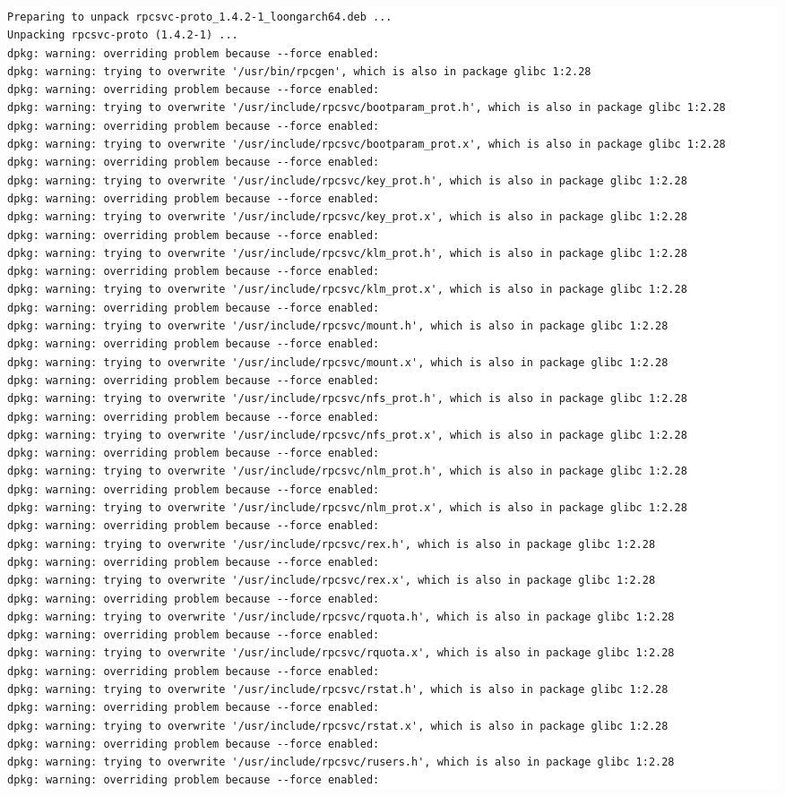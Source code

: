 ```
Preparing to unpack rpcsvc-proto_1.4.2-1_loongarch64.deb ...
Unpacking rpcsvc-proto (1.4.2-1) ...
dpkg: warning: overriding problem because --force enabled:
dpkg: warning: trying to overwrite '/usr/bin/rpcgen', which is also in package glibc 1:2.28
dpkg: warning: overriding problem because --force enabled:
dpkg: warning: trying to overwrite '/usr/include/rpcsvc/bootparam_prot.h', which is also in package glibc 1:2.28
dpkg: warning: overriding problem because --force enabled:
dpkg: warning: trying to overwrite '/usr/include/rpcsvc/bootparam_prot.x', which is also in package glibc 1:2.28
dpkg: warning: overriding problem because --force enabled:
dpkg: warning: trying to overwrite '/usr/include/rpcsvc/key_prot.h', which is also in package glibc 1:2.28
dpkg: warning: overriding problem because --force enabled:
dpkg: warning: trying to overwrite '/usr/include/rpcsvc/key_prot.x', which is also in package glibc 1:2.28
dpkg: warning: overriding problem because --force enabled:
dpkg: warning: trying to overwrite '/usr/include/rpcsvc/klm_prot.h', which is also in package glibc 1:2.28
dpkg: warning: overriding problem because --force enabled:
dpkg: warning: trying to overwrite '/usr/include/rpcsvc/klm_prot.x', which is also in package glibc 1:2.28
dpkg: warning: overriding problem because --force enabled:
dpkg: warning: trying to overwrite '/usr/include/rpcsvc/mount.h', which is also in package glibc 1:2.28
dpkg: warning: overriding problem because --force enabled:
dpkg: warning: trying to overwrite '/usr/include/rpcsvc/mount.x', which is also in package glibc 1:2.28
dpkg: warning: overriding problem because --force enabled:
dpkg: warning: trying to overwrite '/usr/include/rpcsvc/nfs_prot.h', which is also in package glibc 1:2.28
dpkg: warning: overriding problem because --force enabled:
dpkg: warning: trying to overwrite '/usr/include/rpcsvc/nfs_prot.x', which is also in package glibc 1:2.28
dpkg: warning: overriding problem because --force enabled:
dpkg: warning: trying to overwrite '/usr/include/rpcsvc/nlm_prot.h', which is also in package glibc 1:2.28
dpkg: warning: overriding problem because --force enabled:
dpkg: warning: trying to overwrite '/usr/include/rpcsvc/nlm_prot.x', which is also in package glibc 1:2.28
dpkg: warning: overriding problem because --force enabled:
dpkg: warning: trying to overwrite '/usr/include/rpcsvc/rex.h', which is also in package glibc 1:2.28
dpkg: warning: overriding problem because --force enabled:
dpkg: warning: trying to overwrite '/usr/include/rpcsvc/rex.x', which is also in package glibc 1:2.28
dpkg: warning: overriding problem because --force enabled:
dpkg: warning: trying to overwrite '/usr/include/rpcsvc/rquota.h', which is also in package glibc 1:2.28
dpkg: warning: overriding problem because --force enabled:
dpkg: warning: trying to overwrite '/usr/include/rpcsvc/rquota.x', which is also in package glibc 1:2.28
dpkg: warning: overriding problem because --force enabled:
dpkg: warning: trying to overwrite '/usr/include/rpcsvc/rstat.h', which is also in package glibc 1:2.28
dpkg: warning: overriding problem because --force enabled:
dpkg: warning: trying to overwrite '/usr/include/rpcsvc/rstat.x', which is also in package glibc 1:2.28
dpkg: warning: overriding problem because --force enabled:
dpkg: warning: trying to overwrite '/usr/include/rpcsvc/rusers.h', which is also in package glibc 1:2.28
dpkg: warning: overriding problem because --force enabled:
```